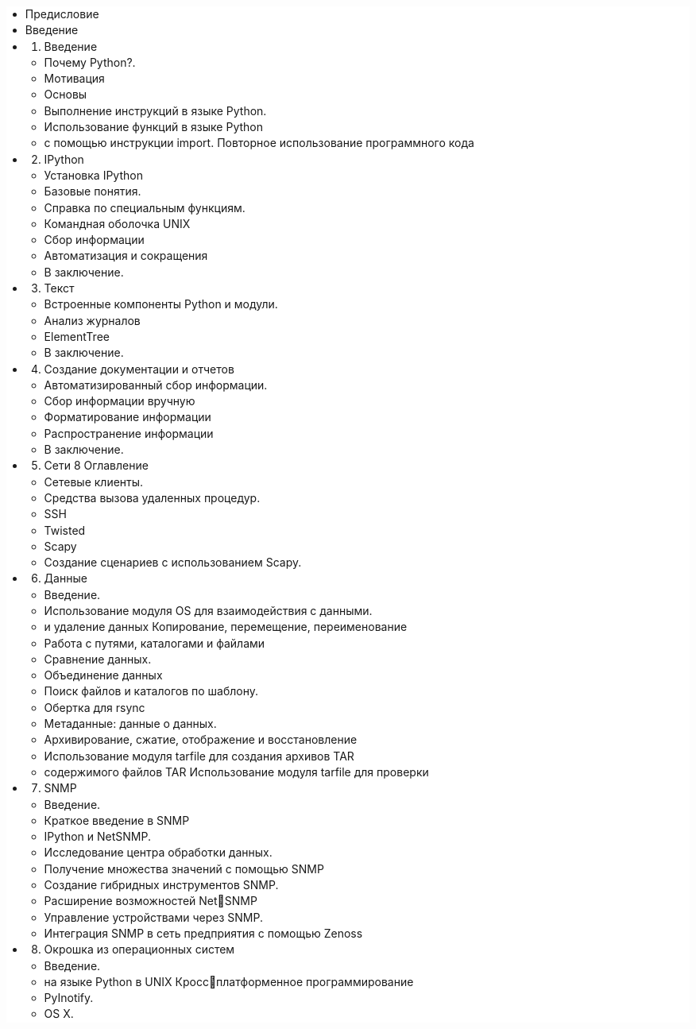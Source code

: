 
   - Предисловие
   - Введение
- 1. Введение
   - Почему Python?.
   - Мотивация
   - Основы
   - Выполнение инструкций в языке Python.
   - Использование функций в языке Python
   - с помощью инструкции import. Повторное использование программного кода
- 2. IPython
   - Установка IPython
   - Базовые понятия.
   - Справка по специальным функциям.
   - Командная оболочка UNIX
   - Сбор информации
   - Автоматизация и сокращения
   - В заключение.
- 3. Текст
   - Встроенные компоненты Python и модули.
   - Анализ журналов
   - ElementTree
   - В заключение.
- 4. Создание документации и отчетов
   - Автоматизированный сбор информации.
   - Сбор информации вручную
   - Форматирование информации
   - Распространение информации
   - В заключение.
- 5. Сети 8 Оглавление
   - Сетевые клиенты.
   - Средства вызова удаленных процедур.
   - SSH
   - Twisted
   - Scapy
   - Создание сценариев с использованием Scapy.
- 6. Данные
   - Введение.
   - Использование модуля OS для взаимодействия с данными.
   - и удаление данных Копирование, перемещение, переименование
   - Работа с путями, каталогами и файлами
   - Сравнение данных.
   - Объединение данных
   - Поиск файлов и каталогов по шаблону.
   - Обертка для rsync
   - Метаданные: данные о данных.
   - Архивирование, сжатие, отображение и восстановление
   - Использование модуля tarfile для создания архивов TAR
   - содержимого файлов TAR Использование модуля tarfile для проверки
- 7. SNMP
   - Введение.
   - Краткое введение в SNMP
   - IPython и NetSNMP.
   - Исследование центра обработки данных.
   - Получение множества значений с помощью SNMP
   - Создание гибридных инструментов SNMP.
   - Расширение возможностей NetSNMP
   - Управление устройствами через SNMP.
   - Интеграция SNMP в сеть предприятия с помощью Zenoss
- 8. Окрошка из операционных систем
   - Введение.
   - на языке Python в UNIX Кроссплатформенное программирование
   - PyInotify.
   - OS X.